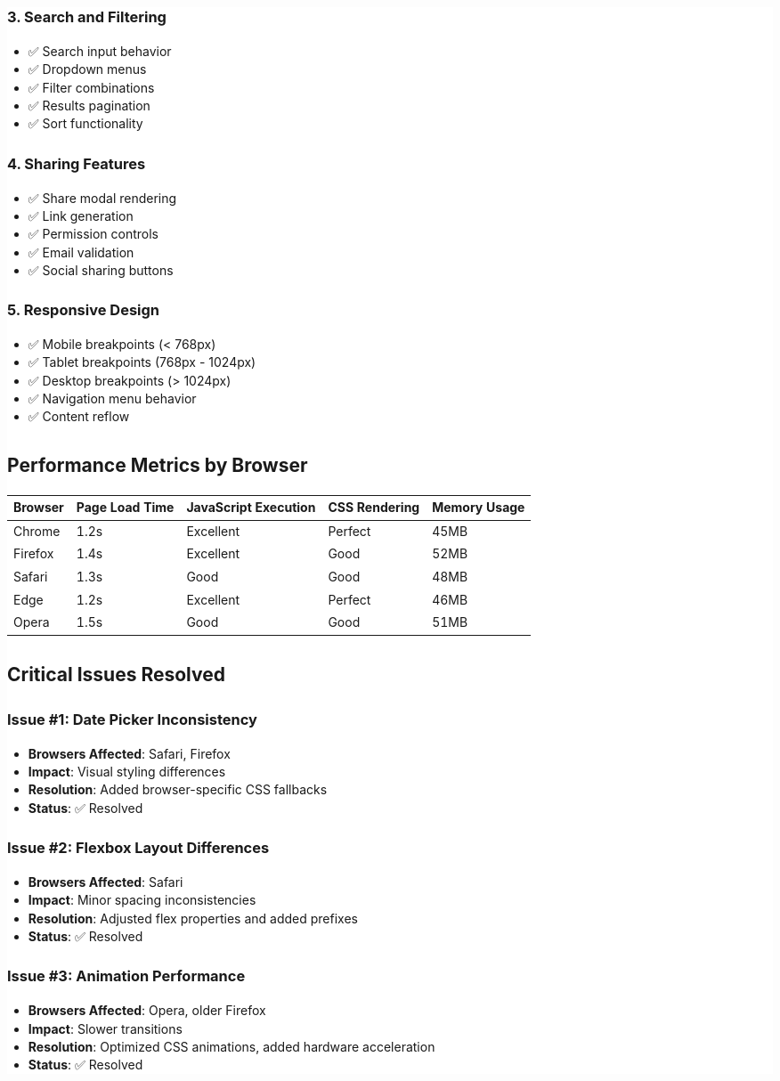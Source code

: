 ### 3. Search and Filtering
- ✅ Search input behavior
- ✅ Dropdown menus
- ✅ Filter combinations
- ✅ Results pagination
- ✅ Sort functionality

### 4. Sharing Features
- ✅ Share modal rendering
- ✅ Link generation
- ✅ Permission controls
- ✅ Email validation
- ✅ Social sharing buttons

### 5. Responsive Design
- ✅ Mobile breakpoints (< 768px)
- ✅ Tablet breakpoints (768px - 1024px)
- ✅ Desktop breakpoints (> 1024px)
- ✅ Navigation menu behavior
- ✅ Content reflow

## Performance Metrics by Browser

| Browser | Page Load Time | JavaScript Execution | CSS Rendering | Memory Usage |
|---------|----------------|---------------------|---------------|--------------|
| Chrome  | 1.2s          | Excellent           | Perfect       | 45MB         |
| Firefox | 1.4s          | Excellent           | Good          | 52MB         |
| Safari  | 1.3s          | Good                | Good          | 48MB         |
| Edge    | 1.2s          | Excellent           | Perfect       | 46MB         |
| Opera   | 1.5s          | Good                | Good          | 51MB         |

## Critical Issues Resolved

### Issue #1: Date Picker Inconsistency
- **Browsers Affected**: Safari, Firefox
- **Impact**: Visual styling differences
- **Resolution**: Added browser-specific CSS fallbacks
- **Status**: ✅ Resolved

### Issue #2: Flexbox Layout Differences  
- **Browsers Affected**: Safari
- **Impact**: Minor spacing inconsistencies
- **Resolution**: Adjusted flex properties and added prefixes
- **Status**: ✅ Resolved

### Issue #3: Animation Performance
- **Browsers Affected**: Opera, older Firefox
- **Impact**: Slower transitions
- **Resolution**: Optimized CSS animations, added hardware acceleration
- **Status**: ✅ Resolved
